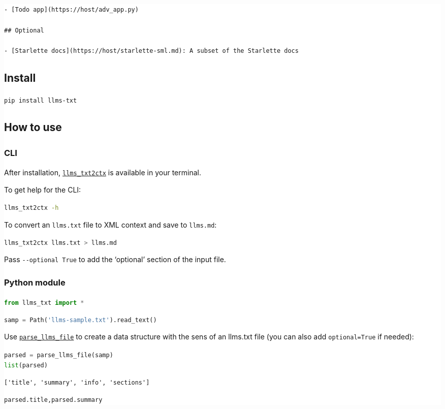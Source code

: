     - [Todo app](https://host/adv_app.py)

    ## Optional

    - [Starlette docs](https://host/starlette-sml.md): A subset of the Starlette docs

## Install

``` sh
pip install llms-txt
```

## How to use

### CLI

After installation,
[`llms_txt2ctx`](https://llmstxt.org/core.html#llms_txt2ctx) is
available in your terminal.

To get help for the CLI:

``` sh
llms_txt2ctx -h
```

To convert an `llms.txt` file to XML context and save to `llms.md`:

``` sh
llms_txt2ctx llms.txt > llms.md
```

Pass `--optional True` to add the ‘optional’ section of the input file.

### Python module

``` python
from llms_txt import *
```

``` python
samp = Path('llms-sample.txt').read_text()
```

Use [`parse_llms_file`](https://llmstxt.org/core.html#parse_llms_file)
to create a data structure with the sens of an llms.txt file (you
can also add `optional=True` if needed):

``` python
parsed = parse_llms_file(samp)
list(parsed)
```

    ['title', 'summary', 'info', 'sections']

``` python
parsed.title,parsed.summary
```


[comment]: <(Is this it?  or maybe https://host/starlette-sml.md??)> 